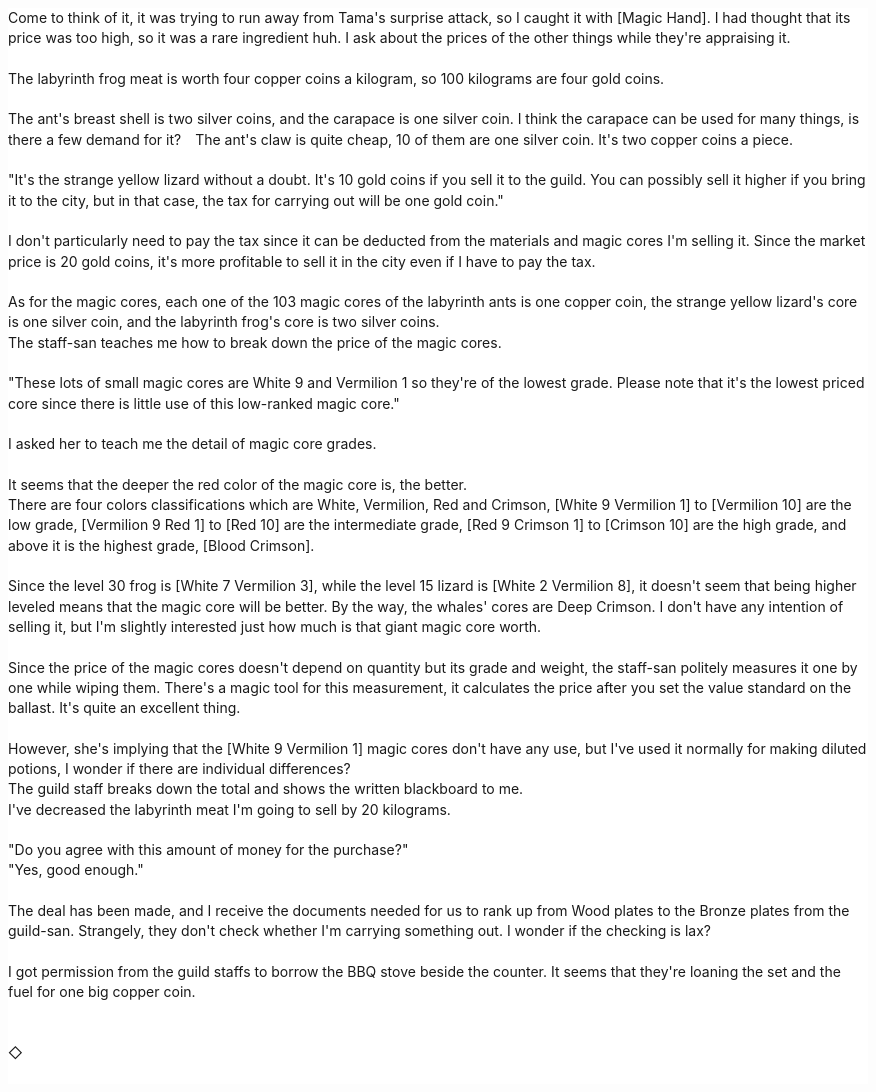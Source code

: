 Come to think of it, it was trying to run away from Tama's surprise attack, so I caught it with [Magic Hand]. I had thought that its price was too high, so it was a rare ingredient huh. I ask about the prices of the other things while they're appraising it.<br/>
<br/>
The labyrinth frog meat is worth four copper coins a kilogram, so 100 kilograms are four gold coins.<br/>
<br/>
The ant's breast shell is two silver coins, and the carapace is one silver coin. I think the carapace can be used for many things, is there a few demand for it?　The ant's claw is quite cheap, 10 of them are one silver coin. It's two copper coins a piece.<br/>
<br/>
"It's the strange yellow lizard without a doubt. It's 10 gold coins if you sell it to the guild. You can possibly sell it higher if you bring it to the city, but in that case, the tax for carrying out will be one gold coin."<br/>
<br/>
I don't particularly need to pay the tax since it can be deducted from the materials and magic cores I'm selling it. Since the market price is 20 gold coins, it's more profitable to sell it in the city even if I have to pay the tax.<br/>
<br/>
As for the magic cores, each one of the 103 magic cores of the labyrinth ants is one copper coin, the strange yellow lizard's core is one silver coin, and the labyrinth frog's core is two silver coins.<br/>
The staff-san teaches me how to break down the price of the magic cores.<br/>
<br/>
"These lots of small magic cores are White 9 and Vermilion 1 so they're of the lowest grade. Please note that it's the lowest priced core since there is little use of this low-ranked magic core."<br/>
<br/>
I asked her to teach me the detail of magic core grades.<br/>
<br/>
It seems that the deeper the red color of the magic core is, the better.<br/>
There are four colors classifications which are White, Vermilion, Red and Crimson, [White 9 Vermilion 1] to [Vermilion 10] are the low grade, [Vermilion 9 Red 1] to [Red 10] are the intermediate grade, [Red 9 Crimson 1] to [Crimson 10] are the high grade, and above it is the highest grade, [Blood Crimson].<br/>
<br/>
Since the level 30 frog is [White 7 Vermilion 3], while the level 15 lizard is [White 2 Vermilion 8], it doesn't seem that being higher leveled means that the magic core will be better. By the way, the whales' cores are Deep Crimson. I don't have any intention of selling it, but I'm slightly interested just how much is that giant magic core worth.<br/>
<br/>
Since the price of the magic cores doesn't depend on quantity but its grade and weight, the staff-san politely measures it one by one while wiping them. There's a magic tool for this measurement, it calculates the price after you set the value standard on the ballast. It's quite an excellent thing.<br/>
<br/>
However, she's implying that the [White 9 Vermilion 1] magic cores don't have any use, but I've used it normally for making diluted potions, I wonder if there are individual differences?<br/>
The guild staff breaks down the total and shows the written blackboard to me.<br/>
I've decreased the labyrinth meat I'm going to sell by 20 kilograms.<br/>
<br/>
"Do you agree with this amount of money for the purchase?"<br/>
"Yes, good enough."<br/>
<br/>
The deal has been made, and I receive the documents needed for us to rank up from Wood plates to the Bronze plates from the guild-san. Strangely, they don't check whether I'm carrying something out. I wonder if the checking is lax?<br/>
<br/>
I got permission from the guild staffs to borrow the BBQ stove beside the counter. It seems that they're loaning the set and the fuel for one big copper coin.<br/>
<br/>
<br/>
◇<br/>
<br/>
